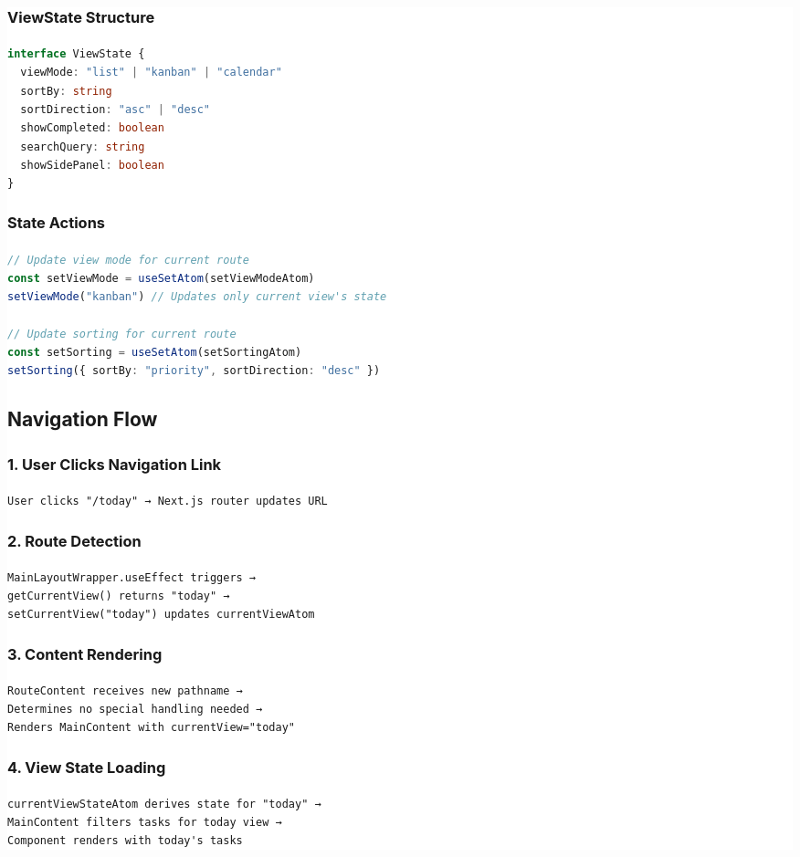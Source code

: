 ### ViewState Structure

```typescript
interface ViewState {
  viewMode: "list" | "kanban" | "calendar"
  sortBy: string
  sortDirection: "asc" | "desc"
  showCompleted: boolean
  searchQuery: string
  showSidePanel: boolean
}
```

### State Actions

```typescript
// Update view mode for current route
const setViewMode = useSetAtom(setViewModeAtom)
setViewMode("kanban") // Updates only current view's state

// Update sorting for current route
const setSorting = useSetAtom(setSortingAtom)
setSorting({ sortBy: "priority", sortDirection: "desc" })
```

## Navigation Flow

### 1. User Clicks Navigation Link

```
User clicks "/today" → Next.js router updates URL
```

### 2. Route Detection

```
MainLayoutWrapper.useEffect triggers →
getCurrentView() returns "today" →
setCurrentView("today") updates currentViewAtom
```

### 3. Content Rendering

```
RouteContent receives new pathname →
Determines no special handling needed →
Renders MainContent with currentView="today"
```

### 4. View State Loading

```
currentViewStateAtom derives state for "today" →
MainContent filters tasks for today view →
Component renders with today's tasks
```
